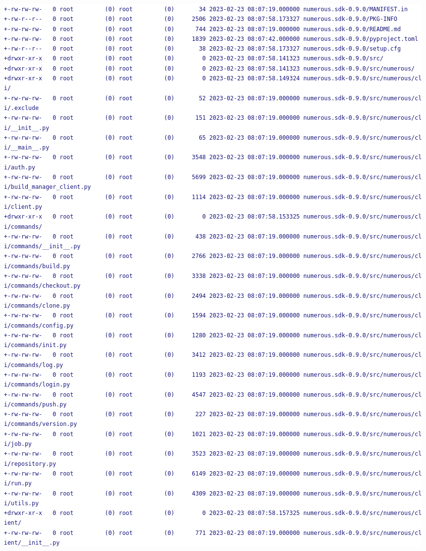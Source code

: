 ```diff
+-rw-rw-rw-   0 root         (0) root         (0)       34 2023-02-23 08:07:19.000000 numerous.sdk-0.9.0/MANIFEST.in
+-rw-r--r--   0 root         (0) root         (0)     2506 2023-02-23 08:07:58.173327 numerous.sdk-0.9.0/PKG-INFO
+-rw-rw-rw-   0 root         (0) root         (0)      744 2023-02-23 08:07:19.000000 numerous.sdk-0.9.0/README.md
+-rw-rw-rw-   0 root         (0) root         (0)     1839 2023-02-23 08:07:42.000000 numerous.sdk-0.9.0/pyproject.toml
+-rw-r--r--   0 root         (0) root         (0)       38 2023-02-23 08:07:58.173327 numerous.sdk-0.9.0/setup.cfg
+drwxr-xr-x   0 root         (0) root         (0)        0 2023-02-23 08:07:58.141323 numerous.sdk-0.9.0/src/
+drwxr-xr-x   0 root         (0) root         (0)        0 2023-02-23 08:07:58.141323 numerous.sdk-0.9.0/src/numerous/
+drwxr-xr-x   0 root         (0) root         (0)        0 2023-02-23 08:07:58.149324 numerous.sdk-0.9.0/src/numerous/cli/
+-rw-rw-rw-   0 root         (0) root         (0)       52 2023-02-23 08:07:19.000000 numerous.sdk-0.9.0/src/numerous/cli/.exclude
+-rw-rw-rw-   0 root         (0) root         (0)      151 2023-02-23 08:07:19.000000 numerous.sdk-0.9.0/src/numerous/cli/__init__.py
+-rw-rw-rw-   0 root         (0) root         (0)       65 2023-02-23 08:07:19.000000 numerous.sdk-0.9.0/src/numerous/cli/__main__.py
+-rw-rw-rw-   0 root         (0) root         (0)     3548 2023-02-23 08:07:19.000000 numerous.sdk-0.9.0/src/numerous/cli/auth.py
+-rw-rw-rw-   0 root         (0) root         (0)     5699 2023-02-23 08:07:19.000000 numerous.sdk-0.9.0/src/numerous/cli/build_manager_client.py
+-rw-rw-rw-   0 root         (0) root         (0)     1114 2023-02-23 08:07:19.000000 numerous.sdk-0.9.0/src/numerous/cli/client.py
+drwxr-xr-x   0 root         (0) root         (0)        0 2023-02-23 08:07:58.153325 numerous.sdk-0.9.0/src/numerous/cli/commands/
+-rw-rw-rw-   0 root         (0) root         (0)      438 2023-02-23 08:07:19.000000 numerous.sdk-0.9.0/src/numerous/cli/commands/__init__.py
+-rw-rw-rw-   0 root         (0) root         (0)     2766 2023-02-23 08:07:19.000000 numerous.sdk-0.9.0/src/numerous/cli/commands/build.py
+-rw-rw-rw-   0 root         (0) root         (0)     3338 2023-02-23 08:07:19.000000 numerous.sdk-0.9.0/src/numerous/cli/commands/checkout.py
+-rw-rw-rw-   0 root         (0) root         (0)     2494 2023-02-23 08:07:19.000000 numerous.sdk-0.9.0/src/numerous/cli/commands/clone.py
+-rw-rw-rw-   0 root         (0) root         (0)     1594 2023-02-23 08:07:19.000000 numerous.sdk-0.9.0/src/numerous/cli/commands/config.py
+-rw-rw-rw-   0 root         (0) root         (0)     1280 2023-02-23 08:07:19.000000 numerous.sdk-0.9.0/src/numerous/cli/commands/init.py
+-rw-rw-rw-   0 root         (0) root         (0)     3412 2023-02-23 08:07:19.000000 numerous.sdk-0.9.0/src/numerous/cli/commands/log.py
+-rw-rw-rw-   0 root         (0) root         (0)     1193 2023-02-23 08:07:19.000000 numerous.sdk-0.9.0/src/numerous/cli/commands/login.py
+-rw-rw-rw-   0 root         (0) root         (0)     4547 2023-02-23 08:07:19.000000 numerous.sdk-0.9.0/src/numerous/cli/commands/push.py
+-rw-rw-rw-   0 root         (0) root         (0)      227 2023-02-23 08:07:19.000000 numerous.sdk-0.9.0/src/numerous/cli/commands/version.py
+-rw-rw-rw-   0 root         (0) root         (0)     1021 2023-02-23 08:07:19.000000 numerous.sdk-0.9.0/src/numerous/cli/job.py
+-rw-rw-rw-   0 root         (0) root         (0)     3523 2023-02-23 08:07:19.000000 numerous.sdk-0.9.0/src/numerous/cli/repository.py
+-rw-rw-rw-   0 root         (0) root         (0)     6149 2023-02-23 08:07:19.000000 numerous.sdk-0.9.0/src/numerous/cli/run.py
+-rw-rw-rw-   0 root         (0) root         (0)     4309 2023-02-23 08:07:19.000000 numerous.sdk-0.9.0/src/numerous/cli/utils.py
+drwxr-xr-x   0 root         (0) root         (0)        0 2023-02-23 08:07:58.157325 numerous.sdk-0.9.0/src/numerous/client/
+-rw-rw-rw-   0 root         (0) root         (0)      771 2023-02-23 08:07:19.000000 numerous.sdk-0.9.0/src/numerous/client/__init__.py
```